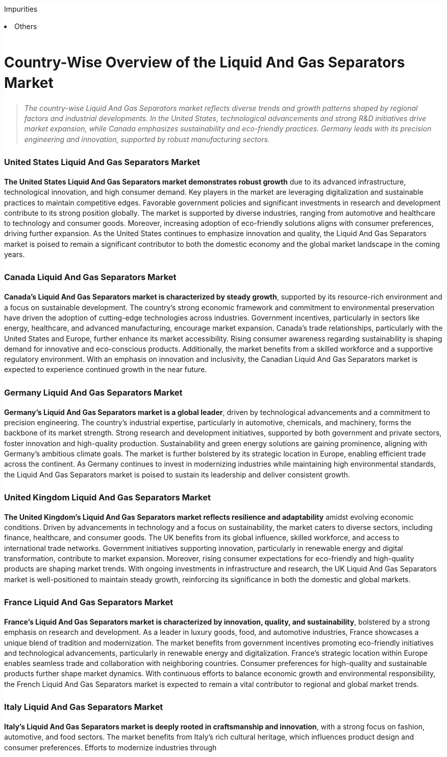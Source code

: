 Impurities</li><li>Others</li></ul><h1><span class="">Country-Wise Overview of the Liquid And Gas Separators Market<br /></span></h1><blockquote><p><em><span class="">The country-wise Liquid And Gas Separators market reflects diverse trends and growth patterns shaped by regional factors and industrial developments. In the United States, technological advancements and strong R&amp;D initiatives drive market expansion, while Canada emphasizes sustainability and eco-friendly practices. Germany leads with its precision engineering and innovation, supported by robust manufacturing sectors.</span></em></p></blockquote><h3><strong>United States Liquid And Gas Separators Market</strong></h3><p><strong>The United States Liquid And Gas Separators market demonstrates robust growth</strong> due to its advanced infrastructure, technological innovation, and high consumer demand. Key players in the market are leveraging digitalization and sustainable practices to maintain competitive edges. Favorable government policies and significant investments in research and development contribute to its strong position globally. The market is supported by diverse industries, ranging from automotive and healthcare to technology and consumer goods. Moreover, increasing adoption of eco-friendly solutions aligns with consumer preferences, driving further expansion. As the United States continues to emphasize innovation and quality, the Liquid And Gas Separators market is poised to remain a significant contributor to both the domestic economy and the global market landscape in the coming years.</p><h3><strong>Canada Liquid And Gas Separators Market</strong></h3><p><strong>Canada&rsquo;s Liquid And Gas Separators market is characterized by steady growth</strong>, supported by its resource-rich environment and a focus on sustainable development. The country&rsquo;s strong economic framework and commitment to environmental preservation have driven the adoption of cutting-edge technologies across industries. Government incentives, particularly in sectors like energy, healthcare, and advanced manufacturing, encourage market expansion. Canada&rsquo;s trade relationships, particularly with the United States and Europe, further enhance its market accessibility. Rising consumer awareness regarding sustainability is shaping demand for innovative and eco-conscious products. Additionally, the market benefits from a skilled workforce and a supportive regulatory environment. With an emphasis on innovation and inclusivity, the Canadian Liquid And Gas Separators market is expected to experience continued growth in the near future.</p><h3><strong>Germany Liquid And Gas Separators Market</strong></h3><p><strong>Germany&rsquo;s Liquid And Gas Separators market is a global leader</strong>, driven by technological advancements and a commitment to precision engineering. The country&rsquo;s industrial expertise, particularly in automotive, chemicals, and machinery, forms the backbone of its market strength. Strong research and development initiatives, supported by both government and private sectors, foster innovation and high-quality production. Sustainability and green energy solutions are gaining prominence, aligning with Germany&rsquo;s ambitious climate goals. The market is further bolstered by its strategic location in Europe, enabling efficient trade across the continent. As Germany continues to invest in modernizing industries while maintaining high environmental standards, the Liquid And Gas Separators market is poised to sustain its leadership and deliver consistent growth.</p><h3><strong>United Kingdom Liquid And Gas Separators Market</strong></h3><p><strong>The United Kingdom&rsquo;s Liquid And Gas Separators market reflects resilience and adaptability</strong> amidst evolving economic conditions. Driven by advancements in technology and a focus on sustainability, the market caters to diverse sectors, including finance, healthcare, and consumer goods. The UK benefits from its global influence, skilled workforce, and access to international trade networks. Government initiatives supporting innovation, particularly in renewable energy and digital transformation, contribute to market expansion. Moreover, rising consumer expectations for eco-friendly and high-quality products are shaping market trends. With ongoing investments in infrastructure and research, the UK Liquid And Gas Separators market is well-positioned to maintain steady growth, reinforcing its significance in both the domestic and global markets.</p><h3><strong>France Liquid And Gas Separators Market</strong></h3><p><strong>France&rsquo;s Liquid And Gas Separators market is characterized by innovation, quality, and sustainability</strong>, bolstered by a strong emphasis on research and development. As a leader in luxury goods, food, and automotive industries, France showcases a unique blend of tradition and modernization. The market benefits from government incentives promoting eco-friendly initiatives and technological advancements, particularly in renewable energy and digitalization. France&rsquo;s strategic location within Europe enables seamless trade and collaboration with neighboring countries. Consumer preferences for high-quality and sustainable products further shape market dynamics. With continuous efforts to balance economic growth and environmental responsibility, the French Liquid And Gas Separators market is expected to remain a vital contributor to regional and global market trends.</p><h3><strong>Italy Liquid And Gas Separators Market</strong></h3><p><strong>Italy&rsquo;s Liquid And Gas Separators market is deeply rooted in craftsmanship and innovation</strong>, with a strong focus on fashion, automotive, and food sectors. The market benefits from Italy&rsquo;s rich cultural heritage, which influences product design and consumer preferences. Efforts to modernize industries through